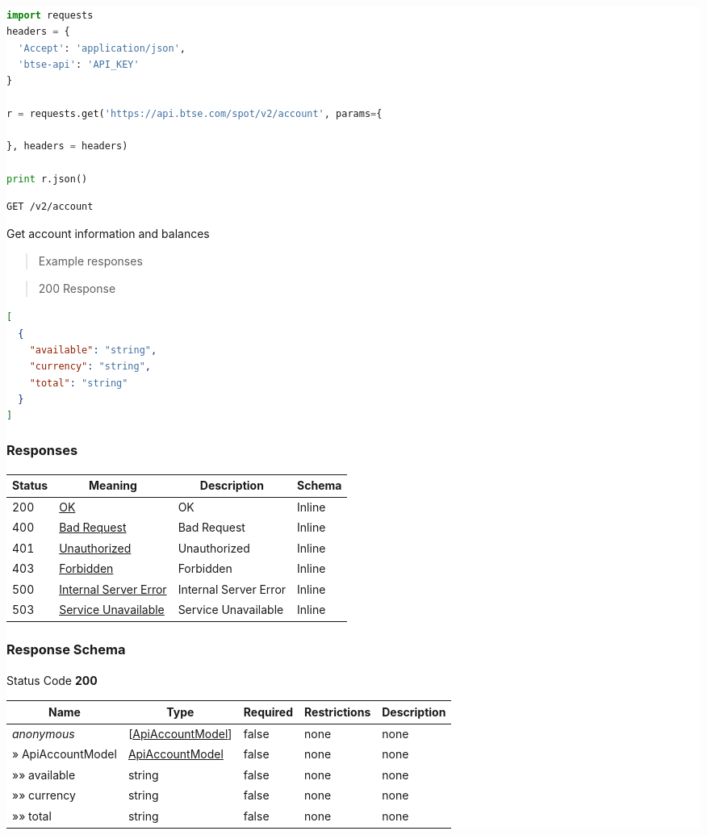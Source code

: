 ```python
import requests
headers = {
  'Accept': 'application/json',
  'btse-api': 'API_KEY'
}

r = requests.get('https://api.btse.com/spot/v2/account', params={

}, headers = headers)

print r.json()

```

`GET /v2/account`

Get account information and balances

> Example responses

> 200 Response

```json
[
  {
    "available": "string",
    "currency": "string",
    "total": "string"
  }
]
```

<section>
<h3 id="get-account-information-responses">Responses</h3>

|Status|Meaning|Description|Schema|
|---|---|---|---|
|200|[OK](https://tools.ietf.org/html/rfc7231#section-6.3.1)|OK|Inline|
|400|[Bad Request](https://tools.ietf.org/html/rfc7231#section-6.5.1)|Bad Request|Inline|
|401|[Unauthorized](https://tools.ietf.org/html/rfc7235#section-3.1)|Unauthorized|Inline|
|403|[Forbidden](https://tools.ietf.org/html/rfc7231#section-6.5.3)|Forbidden|Inline|
|500|[Internal Server Error](https://tools.ietf.org/html/rfc7231#section-6.6.1)|Internal Server Error|Inline|
|503|[Service Unavailable](https://tools.ietf.org/html/rfc7231#section-6.6.4)|Service Unavailable|Inline|

<h3 id="get-account-information-responseschema">Response Schema</h3>

Status Code **200**

|Name|Type|Required|Restrictions|Description|
|---|---|---|---|---|
|*anonymous*|[[ApiAccountModel](#schemaapiaccountmodel)]|false|none|none|
|» ApiAccountModel|[ApiAccountModel](#schemaapiaccountmodel)|false|none|none|
|»» available|string|false|none|none|
|»» currency|string|false|none|none|
|»» total|string|false|none|none|
